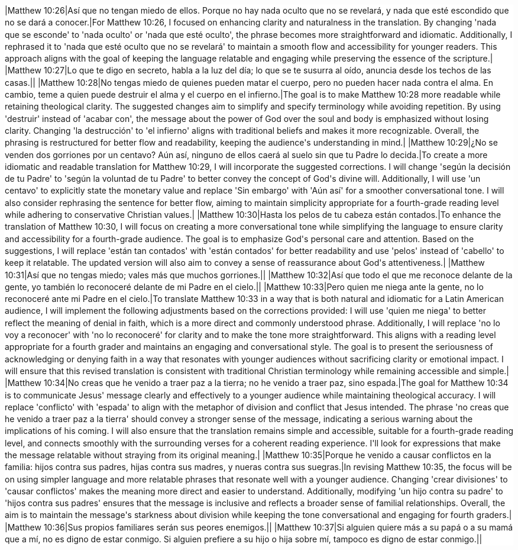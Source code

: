 |Matthew 10:26|Así que no tengan miedo de ellos. Porque no hay nada oculto que no se revelará, y nada que esté escondido que no se dará a conocer.|For Matthew 10:26, I focused on enhancing clarity and naturalness in the translation. By changing 'nada que se esconde' to 'nada oculto' or 'nada que esté oculto', the phrase becomes more straightforward and idiomatic. Additionally, I rephrased it to 'nada que esté oculto que no se revelará' to maintain a smooth flow and accessibility for younger readers. This approach aligns with the goal of keeping the language relatable and engaging while preserving the essence of the scripture.|
|Matthew 10:27|Lo que te digo en secreto, habla a la luz del día; lo que se te susurra al oído, anuncia desde los techos de las casas.||
|Matthew 10:28|No tengas miedo de quienes pueden matar el cuerpo, pero no pueden hacer nada contra el alma. En cambio, teme a quien puede destruir el alma y el cuerpo en el infierno.|The goal is to make Matthew 10:28 more readable while retaining theological clarity. The suggested changes aim to simplify and specify terminology while avoiding repetition. By using 'destruir' instead of 'acabar con', the message about the power of God over the soul and body is emphasized without losing clarity. Changing 'la destrucción' to 'el infierno' aligns with traditional beliefs and makes it more recognizable. Overall, the phrasing is restructured for better flow and readability, keeping the audience's understanding in mind.|
|Matthew 10:29|¿No se venden dos gorriones por un centavo? Aún así, ninguno de ellos caerá al suelo sin que tu Padre lo decida.|To create a more idiomatic and readable translation for Matthew 10:29, I will incorporate the suggested corrections. I will change 'según la decisión de tu Padre' to 'según la voluntad de tu Padre' to better convey the concept of God's divine will. Additionally, I will use 'un centavo' to explicitly state the monetary value and replace 'Sin embargo' with 'Aún así' for a smoother conversational tone. I will also consider rephrasing the sentence for better flow, aiming to maintain simplicity appropriate for a fourth-grade reading level while adhering to conservative Christian values.|
|Matthew 10:30|Hasta los pelos de tu cabeza están contados.|To enhance the translation of Matthew 10:30, I will focus on creating a more conversational tone while simplifying the language to ensure clarity and accessibility for a fourth-grade audience. The goal is to emphasize God's personal care and attention. Based on the suggestions, I will replace 'están tan contados' with 'están contados' for better readability and use 'pelos' instead of 'cabello' to keep it relatable. The updated version will also aim to convey a sense of reassurance about God's attentiveness.|
|Matthew 10:31|Así que no tengas miedo; vales más que muchos gorriones.||
|Matthew 10:32|Así que todo el que me reconoce delante de la gente, yo también lo reconoceré delante de mi Padre en el cielo.||
|Matthew 10:33|Pero quien me niega ante la gente, no lo reconoceré ante mi Padre en el cielo.|To translate Matthew 10:33 in a way that is both natural and idiomatic for a Latin American audience, I will implement the following adjustments based on the corrections provided: I will use 'quien me niega' to better reflect the meaning of denial in faith, which is a more direct and commonly understood phrase. Additionally, I will replace 'no lo voy a reconocer' with 'no lo reconoceré' for clarity and to make the tone more straightforward. This aligns with a reading level appropriate for a fourth grader and maintains an engaging and conversational style. The goal is to present the seriousness of acknowledging or denying faith in a way that resonates with younger audiences without sacrificing clarity or emotional impact. I will ensure that this revised translation is consistent with traditional Christian terminology while remaining accessible and simple.|
|Matthew 10:34|No creas que he venido a traer paz a la tierra; no he venido a traer paz, sino espada.|The goal for Matthew 10:34 is to communicate Jesus' message clearly and effectively to a younger audience while maintaining theological accuracy. I will replace 'conflicto' with 'espada' to align with the metaphor of division and conflict that Jesus intended. The phrase 'no creas que he venido a traer paz a la tierra' should convey a stronger sense of the message, indicating a serious warning about the implications of his coming. I will also ensure that the translation remains simple and accessible, suitable for a fourth-grade reading level, and connects smoothly with the surrounding verses for a coherent reading experience. I'll look for expressions that make the message relatable without straying from its original meaning.|
|Matthew 10:35|Porque he venido a causar conflictos en la familia: hijos contra sus padres, hijas contra sus madres, y nueras contra sus suegras.|In revising Matthew 10:35, the focus will be on using simpler language and more relatable phrases that resonate well with a younger audience. Changing 'crear divisiones' to 'causar conflictos' makes the meaning more direct and easier to understand. Additionally, modifying 'un hijo contra su padre' to 'hijos contra sus padres' ensures that the message is inclusive and reflects a broader sense of familial relationships. Overall, the aim is to maintain the message's starkness about division while keeping the tone conversational and engaging for fourth graders.|
|Matthew 10:36|Sus propios familiares serán sus peores enemigos.||
|Matthew 10:37|Si alguien quiere más a su papá o a su mamá que a mí, no es digno de estar conmigo. Si alguien prefiere a su hijo o hija sobre mí, tampoco es digno de estar conmigo.||